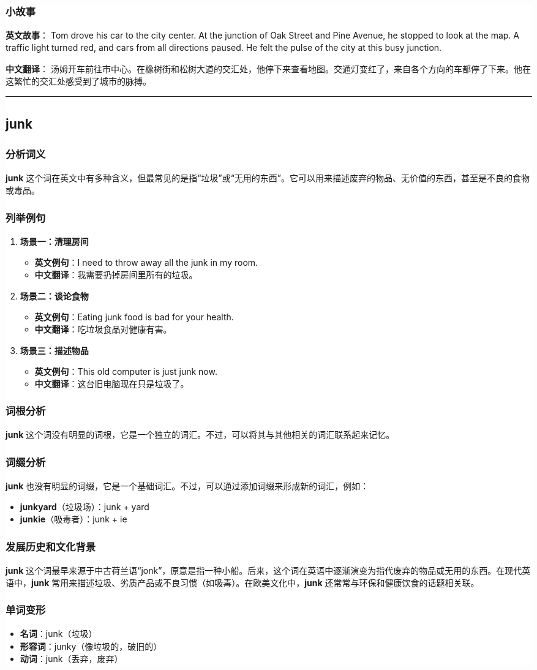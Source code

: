 ### 小故事

**英文故事**：
Tom drove his car to the city center. At the junction of Oak Street and Pine Avenue, he stopped to look at the map. A traffic light turned red, and cars from all directions paused. He felt the pulse of the city at this busy junction.

**中文翻译**：
汤姆开车前往市中心。在橡树街和松树大道的交汇处，他停下来查看地图。交通灯变红了，来自各个方向的车都停了下来。他在这繁忙的交汇处感受到了城市的脉搏。


---------------
## junk
### 分析词义

**junk** 这个词在英文中有多种含义，但最常见的是指“垃圾”或“无用的东西”。它可以用来描述废弃的物品、无价值的东西，甚至是不良的食物或毒品。

### 列举例句

1. **场景一：清理房间**
   - **英文例句**：I need to throw away all the junk in my room.
   - **中文翻译**：我需要扔掉房间里所有的垃圾。

2. **场景二：谈论食物**
   - **英文例句**：Eating junk food is bad for your health.
   - **中文翻译**：吃垃圾食品对健康有害。

3. **场景三：描述物品**
   - **英文例句**：This old computer is just junk now.
   - **中文翻译**：这台旧电脑现在只是垃圾了。

### 词根分析

**junk** 这个词没有明显的词根，它是一个独立的词汇。不过，可以将其与其他相关的词汇联系起来记忆。

### 词缀分析

**junk** 也没有明显的词缀，它是一个基础词汇。不过，可以通过添加词缀来形成新的词汇，例如：

- **junkyard**（垃圾场）：junk + yard
- **junkie**（吸毒者）：junk + ie

### 发展历史和文化背景

**junk** 这个词最早来源于中古荷兰语“jonk”，原意是指一种小船。后来，这个词在英语中逐渐演变为指代废弃的物品或无用的东西。在现代英语中，**junk** 常用来描述垃圾、劣质产品或不良习惯（如吸毒）。在欧美文化中，**junk** 还常常与环保和健康饮食的话题相关联。

### 单词变形

- **名词**：junk（垃圾）
- **形容词**：junky（像垃圾的，破旧的）
- **动词**：junk（丢弃，废弃）
